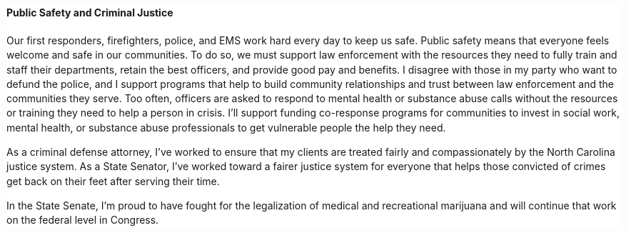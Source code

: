 #### Public Safety and Criminal Justice
Our first responders, firefighters, police, and EMS work hard every day to keep us safe. Public safety means that everyone feels welcome and safe in our communities. To do so, we must support law enforcement with the resources they need to fully train and staff their departments, retain the best officers, and provide good pay and benefits. I disagree with those in my party who want to defund the police, and I support programs that help to build community relationships and trust between law enforcement and the communities they serve. Too often, officers are asked to respond to mental health or substance abuse calls without the resources or training they need to help a person in crisis. I’ll support funding co-response programs for communities to invest in social work, mental health, or substance abuse professionals to get vulnerable people the help they need.

As a criminal defense attorney, I’ve worked to ensure that my clients are treated fairly and compassionately by the North Carolina justice system. As a State Senator, I’ve worked toward a fairer justice system for everyone that helps those convicted of crimes get back on their feet after serving their time. 

In the State Senate, I’m proud to have fought for the legalization of medical and recreational marijuana and will continue that work on the federal level in Congress.

